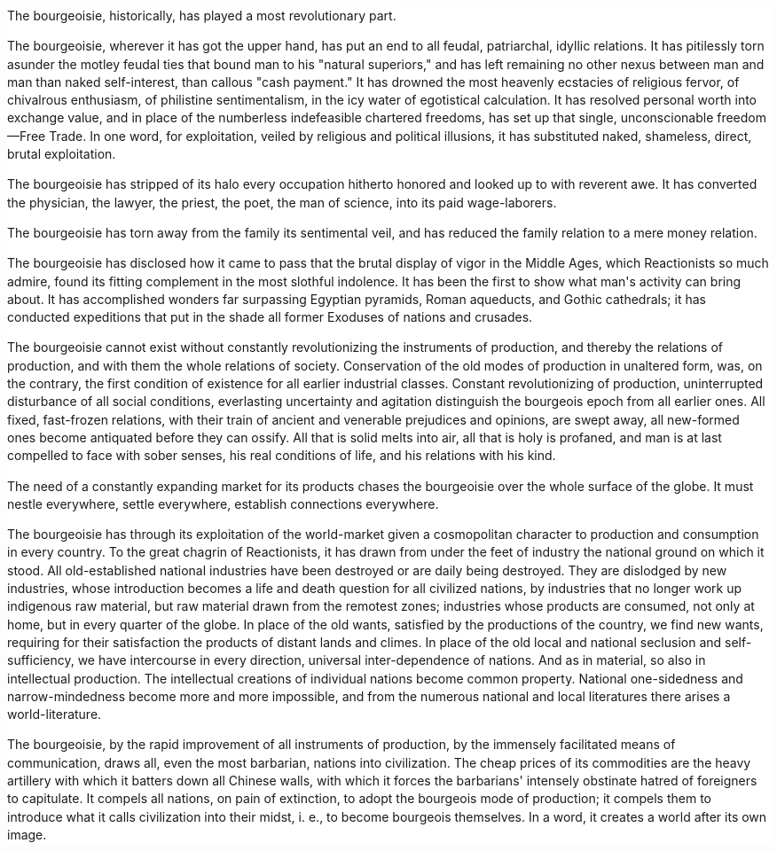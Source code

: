 The bourgeoisie, historically, has played a most revolutionary part.

The bourgeoisie, wherever it has got the upper hand, has put an end to all feudal, patriarchal, idyllic relations. It has pitilessly torn asunder the motley feudal ties that bound man to his "natural superiors," and has left remaining no other nexus between man and man than naked self-interest, than callous "cash payment." It has drowned the most heavenly ecstacies of religious fervor, of chivalrous enthusiasm, of philistine sentimentalism, in the icy water of egotistical calculation. It has resolved personal worth into exchange value, and in place of the numberless indefeasible chartered freedoms, has set up that single, unconscionable freedom—Free Trade. In one word, for exploitation, veiled by religious and political illusions, it has substituted naked, shameless, direct, brutal exploitation.

The bourgeoisie has stripped of its halo every occupation hitherto honored and looked up to with reverent awe. It has converted the physician, the lawyer, the priest, the poet, the man of science, into its paid wage-laborers.

The bourgeoisie has torn away from the family its sentimental veil, and has reduced the family relation to a mere money relation.

The bourgeoisie has disclosed how it came to pass that the brutal display of vigor in the Middle Ages, which Reactionists so much admire, found its fitting complement in the most slothful indolence. It has been the first to show what man's activity can bring about. It has accomplished wonders far surpassing Egyptian pyramids, Roman aqueducts, and Gothic cathedrals; it has conducted expeditions that put in the shade all former Exoduses of nations and crusades.

The bourgeoisie cannot exist without constantly revolutionizing the instruments of production, and thereby the relations of production, and with them the whole relations of society. Conservation of the old modes of production in unaltered form, was, on the contrary, the first condition of existence for all earlier industrial classes. Constant revolutionizing of production, uninterrupted disturbance of all social conditions, everlasting uncertainty and agitation distinguish the bourgeois epoch from all earlier ones. All fixed, fast-frozen relations, with their train of ancient and venerable prejudices and opinions, are swept away, all new-formed ones become antiquated before they can ossify. All that is solid melts into air, all that is holy is profaned, and man is at last compelled to face with sober senses, his real conditions of life, and his relations with his kind.

The need of a constantly expanding market for its products chases the bourgeoisie over the whole surface of the globe. It must nestle everywhere, settle everywhere, establish connections everywhere.

The bourgeoisie has through its exploitation of the world-market given a cosmopolitan character to production and consumption in every country. To the great chagrin of Reactionists, it has drawn from under the feet of industry the national ground on which it stood. All old-established national industries have been destroyed or are daily being destroyed. They are dislodged by new industries, whose introduction becomes a life and death question for all civilized nations, by industries that no longer work up indigenous raw material, but raw material drawn from the remotest zones; industries whose products are consumed, not only at home, but in every quarter of the globe. In place of the old wants, satisfied by the productions of the country, we find new wants, requiring for their satisfaction the products of distant lands and climes. In place of the old local and national seclusion and self-sufficiency, we have intercourse in every direction, universal inter-dependence of nations. And as in material, so also in intellectual production. The intellectual creations of individual nations become common property. National one-sidedness and narrow-mindedness become more and more impossible, and from the numerous national and local literatures there arises a world-literature.

The bourgeoisie, by the rapid improvement of all instruments of production, by the immensely facilitated means of communication, draws all, even the most barbarian, nations into civilization. The cheap prices of its commodities are the heavy artillery with which it batters down all Chinese walls, with which it forces the barbarians' intensely obstinate hatred of foreigners to capitulate. It compels all nations, on pain of extinction, to adopt the bourgeois mode of production; it compels them to introduce what it calls civilization into their midst, i. e., to become bourgeois themselves. In a word, it creates a world after its own image.

